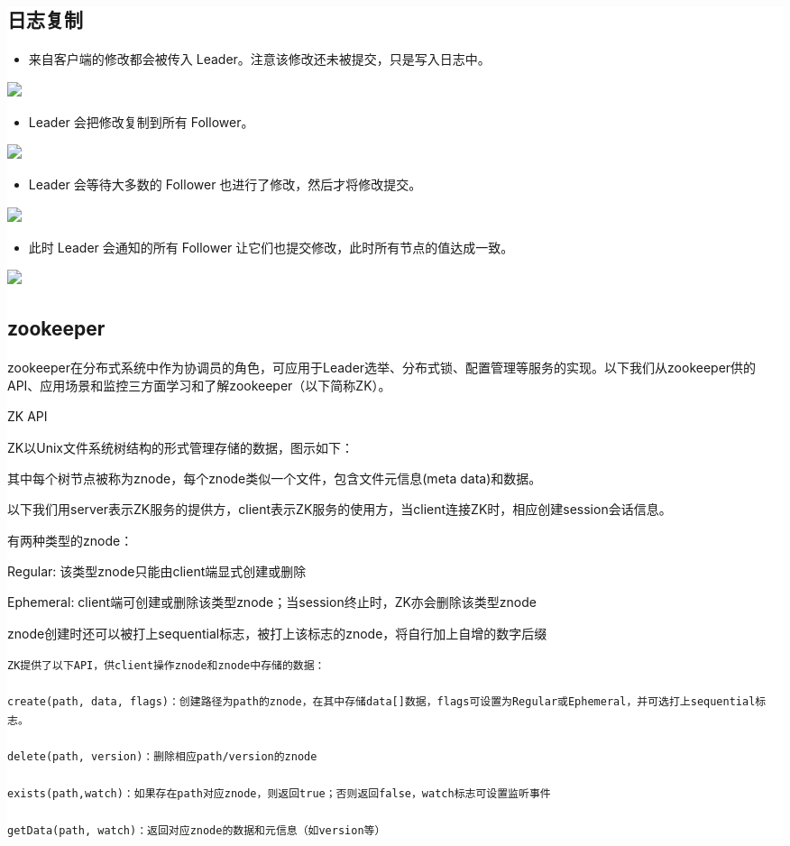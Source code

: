 ## [](https://github.com/CyC2018/Interview-Notebook/blob/master/notes/%E4%B8%80%E8%87%B4%E6%80%A7.md#%E6%97%A5%E5%BF%97%E5%A4%8D%E5%88%B6)日志复制

*   来自客户端的修改都会被传入 Leader。注意该修改还未被提交，只是写入日志中。

[![](https://github.com/CyC2018/Interview-Notebook/raw/master/pics/7.gif)](https://github.com/CyC2018/Interview-Notebook/blob/master/pics/7.gif)

*   Leader 会把修改复制到所有 Follower。

[![](https://github.com/CyC2018/Interview-Notebook/raw/master/pics/9.gif)](https://github.com/CyC2018/Interview-Notebook/blob/master/pics/9.gif)

*   Leader 会等待大多数的 Follower 也进行了修改，然后才将修改提交。

[![](https://github.com/CyC2018/Interview-Notebook/raw/master/pics/10.gif)](https://github.com/CyC2018/Interview-Notebook/blob/master/pics/10.gif)

*   此时 Leader 会通知的所有 Follower 让它们也提交修改，此时所有节点的值达成一致。

[![](https://github.com/CyC2018/Interview-Notebook/raw/master/pics/11.gif)](https://github.com/CyC2018/Interview-Notebook/blob/master/pics/11.gif)

## zookeeper

zookeeper在分布式系统中作为协调员的角色，可应用于Leader选举、分布式锁、配置管理等服务的实现。以下我们从zookeeper供的API、应用场景和监控三方面学习和了解zookeeper（以下简称ZK）。


ZK API

ZK以Unix文件系统树结构的形式管理存储的数据，图示如下：



其中每个树节点被称为znode，每个znode类似一个文件，包含文件元信息(meta data)和数据。

 

以下我们用server表示ZK服务的提供方，client表示ZK服务的使用方，当client连接ZK时，相应创建session会话信息。

有两种类型的znode：

Regular: 该类型znode只能由client端显式创建或删除

Ephemeral: client端可创建或删除该类型znode；当session终止时，ZK亦会删除该类型znode

znode创建时还可以被打上sequential标志，被打上该标志的znode，将自行加上自增的数字后缀

 

    ZK提供了以下API，供client操作znode和znode中存储的数据：
    
    create(path, data, flags)：创建路径为path的znode，在其中存储data[]数据，flags可设置为Regular或Ephemeral，并可选打上sequential标志。
    
    delete(path, version)：删除相应path/version的znode
    
    exists(path,watch)：如果存在path对应znode，则返回true；否则返回false，watch标志可设置监听事件
    
    getData(path, watch)：返回对应znode的数据和元信息（如version等）
    